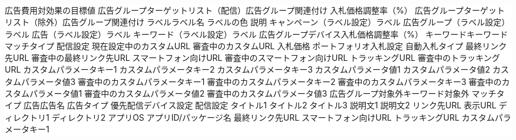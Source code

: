 <tr><td>広告費用対効果の目標値</td></tr>

<tr><td rowspan='2'>広告グループターゲットリスト（配信）</td><td>広告グループ関連付け</td></tr>
<tr><td>入札価格調整率（%）</td></tr>

<tr><td>広告グループターゲットリスト（除外）</td><td>広告グループ関連付け</td></tr>

<tr><td rowspan='3'>ラベル</td><td>ラベル名</td></tr>
<tr><td>ラベルの色</td></tr>
<tr><td>説明</td></tr>

<tr><td>キャンペーン（ラベル設定）</td><td>ラベル</td></tr>
<tr><td>広告グループ（ラベル設定）</td><td>ラベル</td></tr>
<tr><td>広告（ラベル設定）</td><td>ラベル</td></tr>
<tr><td>キーワード（ラベル設定）</td><td>ラベル</td></tr>

<tr><td>広告グループデバイス</td><td>入札価格調整率（%）</td></tr>

<tr><td rowspan='26'>キーワード</td><td>キーワード</td></tr>
<tr><td>マッチタイプ</td></tr>
<tr><td>配信設定</td></tr>
<tr><td>現在設定中のカスタムURL</td></tr>
<tr><td>審査中のカスタムURL</td></tr>
<tr><td>入札価格</td></tr>
<tr><td>ポートフォリオ入札設定</td></tr>
<tr><td>自動入札タイプ</td></tr>
<tr><td>最終リンク先URL</td></tr>
<tr><td>審査中の最終リンク先URL</td></tr>
<tr><td>スマートフォン向けURL</td></tr>
<tr><td>審査中のスマートフォン向けURL</td></tr>
<tr><td>トラッキングURL</td></tr>
<tr><td>審査中のトラッキングURL</td></tr>
<tr><td>カスタムパラメータキー1</td></tr>
<tr><td>カスタムパラメータキー2</td></tr>
<tr><td>カスタムパラメータキー3</td></tr>
<tr><td>カスタムパラメータ値1</td></tr>
<tr><td>カスタムパラメータ値2</td></tr>
<tr><td>カスタムパラメータ値3</td></tr>
<tr><td>審査中のカスタムパラメータキー1</td></tr>
<tr><td>審査中のカスタムパラメータキー2</td></tr>
<tr><td>審査中のカスタムパラメータキー3</td></tr>
<tr><td>審査中のカスタムパラメータ値1</td></tr>
<tr><td>審査中のカスタムパラメータ値2</td></tr>
<tr><td>審査中のカスタムパラメータ値3</td></tr>

<tr><td rowspan='2'>広告グループ対象外キーワード</td><td>対象外</td></tr>
<tr><td>マッチタイプ</td></tr>

<tr><td rowspan='40'>広告</td><td>広告名</td></tr>
<tr><td>広告タイプ</td></tr>
<tr><td>優先配信デバイス設定</td></tr>
<tr><td>配信設定</td></tr>
<tr><td>タイトル1</td></tr>
<tr><td>タイトル2</td></tr>
<tr><td>タイトル3</td></tr>
<tr><td>説明文1</td></tr>
<tr><td>説明文2</td></tr>
<tr><td>リンク先URL</td></tr>
<tr><td>表示URL</td></tr>
<tr><td>ディレクトリ1</td></tr>
<tr><td>ディレクトリ2</td></tr>
<tr><td>アプリOS</td></tr>
<tr><td>アプリID/パッケージ名</td></tr>
<tr><td>最終リンク先URL</td></tr>
<tr><td>スマートフォン向けURL</td></tr>
<tr><td>トラッキングURL</td></tr>
<tr><td>カスタムパラメータキー1</td></tr>
